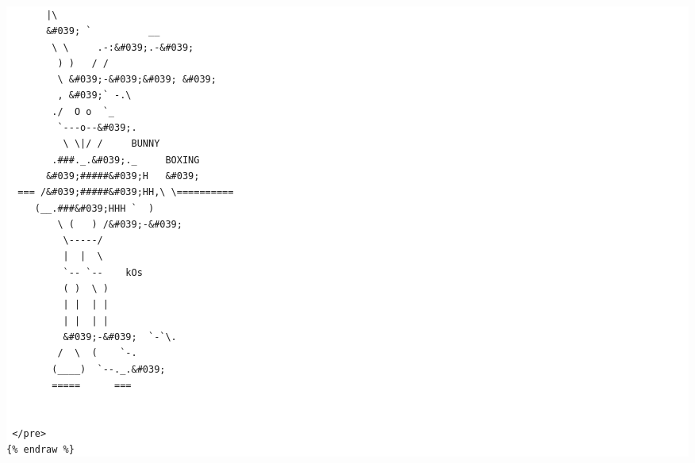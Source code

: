 ~~~~~~~~~~~~~~~~~~~~~~~~~~
       |\
       &#039; `          __
        \ \     .-:&#039;.-&#039;
         ) )   / /  
         \ &#039;-&#039;&#039; &#039;
         , &#039;` -.\
        ./  O o  `_
         `---o--&#039;.
          \ \|/ /     BUNNY
        .###._.&#039;._     BOXING
       &#039;#####&#039;H   &#039;
  === /&#039;#####&#039;HH,\ \==========
     (__.###&#039;HHH `  )
         \ (   ) /&#039;-&#039; 
          \-----/
          |  |  \
          `-- `--    kOs
          ( )  \ )
          | |  | |
          | |  | |
          &#039;-&#039;  `-`\.
         /  \  (    `-.
        (____)  `--._.&#039;
        =====      ===  


 </pre>
{% endraw %}

